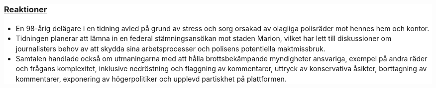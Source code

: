 ### [Reaktioner](https://news.ycombinator.com/item?id=37105764)

- En 98-årig delägare i en tidning avled på grund av stress och sorg orsakad av olagliga polisräder mot hennes hem och kontor.
- Tidningen planerar att lämna in en federal stämningsansökan mot staden Marion, vilket har lett till diskussioner om journalisters behov av att skydda sina arbetsprocesser och polisens potentiella maktmissbruk.
- Samtalen handlade också om utmaningarna med att hålla brottsbekämpande myndigheter ansvariga, exempel på andra räder och frågans komplexitet, inklusive nedröstning och flaggning av kommentarer, uttryck av konservativa åsikter, borttagning av kommentarer, exponering av högerpolitiker och upplevd partiskhet på plattformen.

<head>
  <meta property="og:title" content="Morotsproblemet" />
  <meta property="og:type" content="website" />
  <meta property="og:image" content="https://og.cho.sh/api/og/?title=Morotsproblemet&subheading=s%C3%B6ndag%2013%20augusti%202023:%20Sammanfattning%20av%20Hacker%20News" />
</head>
